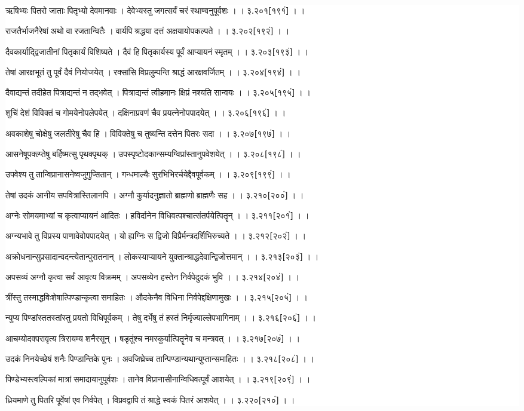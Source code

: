 ऋषिभ्यः पितरो जाताः पितृभ्यो देवमानवाः ।
देवेभ्यस्तु जगत्सर्वं चरं स्थाण्वनुपूर्वशः । । ३.२०१[१९१ं] । ।

राजतैर्भाजनैरेषां अथो वा रजतान्वितैः ।
वार्यपि श्रद्धया दत्तं अक्षयायोपकल्पते । । ३.२०२[१९२ं] । ।

दैवकार्याद्द्विजातीनां पितृकार्यं विशिष्यते ।
दैवं हि पितृकार्यस्य पूर्वं आप्यायनं स्मृतम् । । ३.२०३[१९३ं] । ।

तेषां आरक्षभूतं तु पूर्वं दैवं नियोजयेत् ।
रक्सांसि विप्रलुम्पन्ति श्राद्धं आरक्षवर्जितम् । । ३.२०४[१९४ं] । ।

दैवाद्यन्तं तदीहेत पित्राद्यन्तं न तद्भवेत् ।
पित्राद्यन्तं त्वीहमानः क्षिप्रं नश्यति सान्वयः । । ३.२०५[१९५ं] । ।

शुचिं देशं विविक्तं च गोमयेनोपलेपयेत् ।
दक्षिनाप्रवणं चैव प्रयत्नेनोपपादयेत् । । ३.२०६[१९६ं] । ।

अवकाशेषु चोक्षेषु जलतीरेषु चैव हि ।
विविक्तेषु च तुष्यन्ति दत्तेन पितरः सदा । । ३.२०७[१९७ं] । ।

आसनेषूपक्ल्प्तेषु बर्हिष्मत्सु पृथक्पृथक् ।
उपस्पृष्टोदकान्सम्यग्विप्रांस्तानुपवेशयेत् । । ३.२०८[१९८ं] । ।

उपवेश्य तु तान्विप्रानासनेष्वजुगुप्सितान् ।
गन्धमाल्यैः सुरभिभिरर्चयेद्दैवपूर्वकम् । । ३.२०९[१९९ं] । ।

तेषां उदकं आनीय सपवित्रांस्तिलानपि ।
अग्नौ कुर्यादनुज्ञातो ब्राह्मणो ब्राह्मणैः सह । । ३.२१०[२००ं] । ।

अग्नेः सोमयमाभ्यां च कृत्वाप्यायनं आदितः ।
हविर्दानेन विधिवत्पश्चात्संतर्पयेत्पितॄन् । । ३.२११[२०१ं] । ।

अग्न्यभावे तु विप्रस्य पाणावेवोपपादयेत् ।
यो ह्यग्निः स द्विजो विप्रैर्मन्त्रदर्शिभिरुच्यते । । ३.२१२[२०२ं] । ।

अक्रोधनान्सुप्रसादान्वदन्त्येतान्पुरातनान् ।
लोकस्याप्यायने युक्तान्श्राद्धदेवान्द्विजोत्तमान् । । ३.२१३[२०३ं] । ।

अपसव्यं अग्नौ कृत्वा सर्वं आवृत्य विक्रमम् ।
अपसव्येन हस्तेन निर्वपेदुदकं भुवि । । ३.२१४[२०४ं] । ।

त्रींस्तु तस्माद्धविःशेषात्पिण्डान्कृत्वा समाहितः ।
औदकेनैव विधिना निर्वपेद्दक्षिणामुखः । । ३.२१५[२०५ं] । ।

न्युप्य पिण्डांस्ततस्तांस्तु प्रयतो विधिपूर्वकम् ।
तेषु दर्भेषु तं हस्तं निर्मृज्याल्लेपभागिनाम् । । ३.२१६[२०६ं] । ।

आचम्योदक्परावृत्य त्रिरायम्य शनैरसून् ।
षडृतूंश्च नमस्कुर्यात्पितॄनेव च मन्त्रवत् । । ३.२१७[२०७ं] । ।

उदकं निनयेच्छेषं शनैः पिण्डान्तिके पुनः ।
अवजिघ्रेच्च तान्पिण्डान्यथान्युप्तान्समाहितः । । ३.२१८[२०८ं] । ।

पिण्डेभ्यस्त्वल्पिकां मात्रां समादायानुपूर्वशः ।
तानेव विप्रानासीनान्विधिवत्पूर्वं आशयेत् । । ३.२१९[२०९ं] । ।

ध्रियमाणे तु पितरि पूर्वेषां एव निर्वपेत् ।
विप्रवद्वापि तं श्राद्धे स्वकं पितरं आशयेत् । । ३.२२०[२१०ं] । ।
